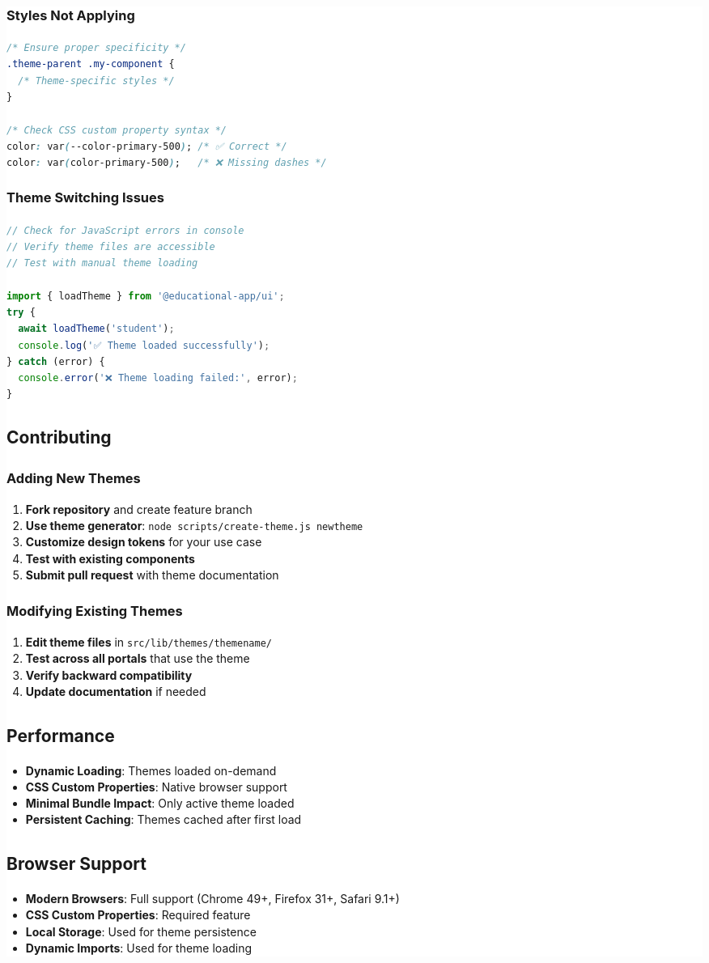 ### Styles Not Applying
```css
/* Ensure proper specificity */
.theme-parent .my-component {
  /* Theme-specific styles */
}

/* Check CSS custom property syntax */
color: var(--color-primary-500); /* ✅ Correct */
color: var(color-primary-500);   /* ❌ Missing dashes */
```

### Theme Switching Issues
```typescript
// Check for JavaScript errors in console
// Verify theme files are accessible
// Test with manual theme loading

import { loadTheme } from '@educational-app/ui';
try {
  await loadTheme('student');
  console.log('✅ Theme loaded successfully');
} catch (error) {
  console.error('❌ Theme loading failed:', error);
}
```

## Contributing

### Adding New Themes
1. **Fork repository** and create feature branch
2. **Use theme generator**: `node scripts/create-theme.js newtheme`
3. **Customize design tokens** for your use case
4. **Test with existing components**
5. **Submit pull request** with theme documentation

### Modifying Existing Themes
1. **Edit theme files** in `src/lib/themes/themename/`
2. **Test across all portals** that use the theme
3. **Verify backward compatibility**
4. **Update documentation** if needed

## Performance

- **Dynamic Loading**: Themes loaded on-demand
- **CSS Custom Properties**: Native browser support
- **Minimal Bundle Impact**: Only active theme loaded
- **Persistent Caching**: Themes cached after first load

## Browser Support

- **Modern Browsers**: Full support (Chrome 49+, Firefox 31+, Safari 9.1+)
- **CSS Custom Properties**: Required feature
- **Local Storage**: Used for theme persistence
- **Dynamic Imports**: Used for theme loading